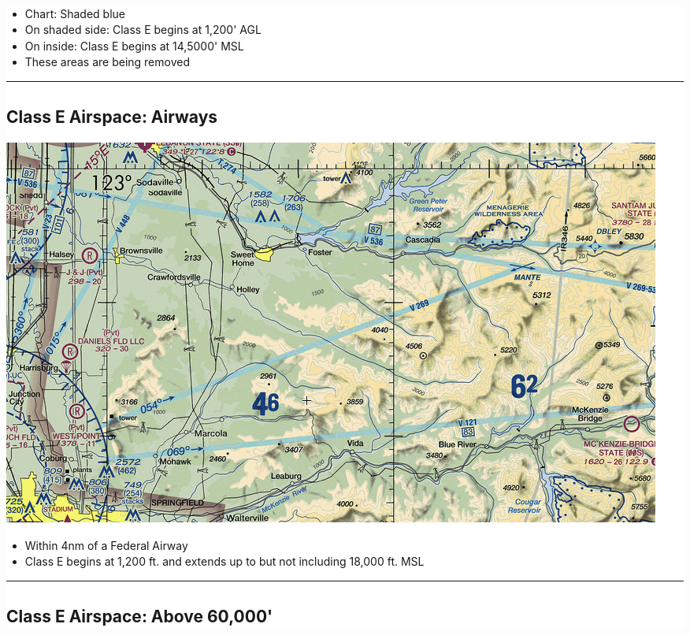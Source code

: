 - Chart: Shaded blue
- On shaded side: Class E begins at 1,200' AGL
- On inside: Class E begins at 14,5000' MSL
- These areas are being removed

</div>

---

## Class E Airspace: Airways

<div class="h-stack">

![w:600](images/image-34.png)

- Within 4nm of a Federal Airway
- Class E begins at 1,200 ft. and extends up to but not including 18,000 ft. MSL

</div>

---

## Class E Airspace: Above 60,000'
